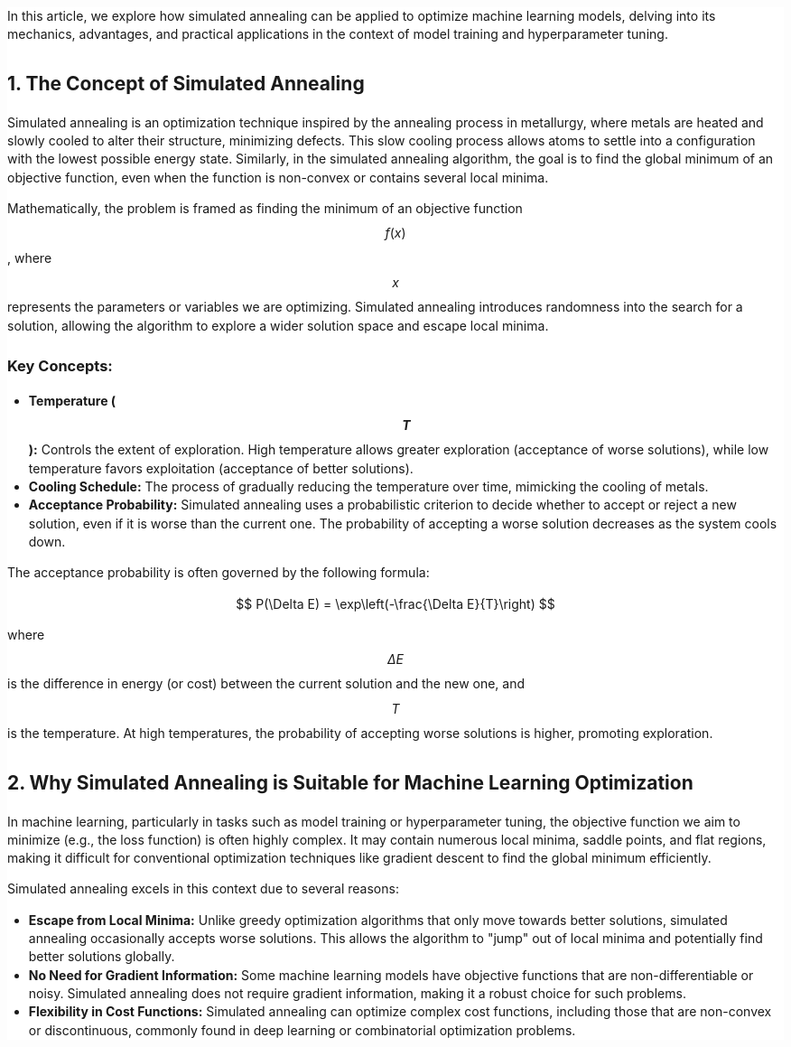 In this article, we explore how simulated annealing can be applied to optimize machine learning models, delving into its mechanics, advantages, and practical applications in the context of model training and hyperparameter tuning.

## 1. The Concept of Simulated Annealing

Simulated annealing is an optimization technique inspired by the annealing process in metallurgy, where metals are heated and slowly cooled to alter their structure, minimizing defects. This slow cooling process allows atoms to settle into a configuration with the lowest possible energy state. Similarly, in the simulated annealing algorithm, the goal is to find the global minimum of an objective function, even when the function is non-convex or contains several local minima.

Mathematically, the problem is framed as finding the minimum of an objective function $$f(x)$$, where $$x$$ represents the parameters or variables we are optimizing. Simulated annealing introduces randomness into the search for a solution, allowing the algorithm to explore a wider solution space and escape local minima.

### Key Concepts:

- **Temperature ($$T$$):** Controls the extent of exploration. High temperature allows greater exploration (acceptance of worse solutions), while low temperature favors exploitation (acceptance of better solutions).
- **Cooling Schedule:** The process of gradually reducing the temperature over time, mimicking the cooling of metals.
- **Acceptance Probability:** Simulated annealing uses a probabilistic criterion to decide whether to accept or reject a new solution, even if it is worse than the current one. The probability of accepting a worse solution decreases as the system cools down.

The acceptance probability is often governed by the following formula:

$$
P(\Delta E) = \exp\left(-\frac{\Delta E}{T}\right)
$$

where $$\Delta E$$ is the difference in energy (or cost) between the current solution and the new one, and $$T$$ is the temperature. At high temperatures, the probability of accepting worse solutions is higher, promoting exploration.

## 2. Why Simulated Annealing is Suitable for Machine Learning Optimization

In machine learning, particularly in tasks such as model training or hyperparameter tuning, the objective function we aim to minimize (e.g., the loss function) is often highly complex. It may contain numerous local minima, saddle points, and flat regions, making it difficult for conventional optimization techniques like gradient descent to find the global minimum efficiently.

Simulated annealing excels in this context due to several reasons:

- **Escape from Local Minima:** Unlike greedy optimization algorithms that only move towards better solutions, simulated annealing occasionally accepts worse solutions. This allows the algorithm to "jump" out of local minima and potentially find better solutions globally.
- **No Need for Gradient Information:** Some machine learning models have objective functions that are non-differentiable or noisy. Simulated annealing does not require gradient information, making it a robust choice for such problems.
- **Flexibility in Cost Functions:** Simulated annealing can optimize complex cost functions, including those that are non-convex or discontinuous, commonly found in deep learning or combinatorial optimization problems.
